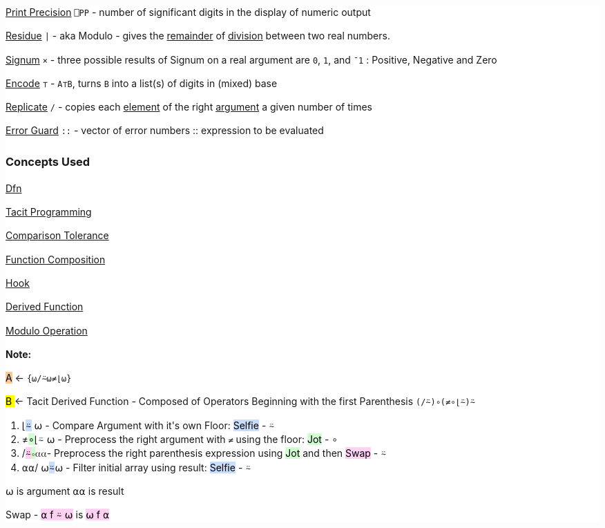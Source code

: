 [Print Precision](https://help.dyalog.com/latest/Content/Language/System%20Functions/pp.htm) `⎕PP` - number of significant digits in the display of numeric output

[Residue](https://aplwiki.com/wiki/Residue) `|` - aka Modulo - gives the [remainder](https://en.wikipedia.org/wiki/Remainder "wikipedia:Remainder") of [division](https://aplwiki.com/wiki/Divide "Divide") between two real numbers.

[Signum](https://aplwiki.com/wiki/Signum) `×` -  three possible results of Signum on a real argument are `0`, `1`, and `¯1` : Positive, Negative and Zero

[Encode](https://mastering.dyalog.com/Mathematical-Functions.html?highlight=encode#encode) `⊤` - `A⊤B`, turns `B` into a list(s) of digits in (mixed) base

[Replicate](https://aplwiki.com/wiki/Replicate) `/` - copies each [element](https://aplwiki.com/wiki/Element "Element") of the right [argument](https://aplwiki.com/wiki/Argument "Argument") a given number of times

[Error Guard](http://help.dyalog.com/18.0/index.htm#Language/Defined%20Functions%20and%20Operators/DynamicFunctions/Error%20Guards.htm) `::` - vector of error numbers :: expression to be evaluated



### Concepts Used

[Dfn](https://aplwiki.com/wiki/Dfn)

[Tacit Programming](https://aplwiki.com/wiki/Tacit_programming)

[Comparison Tolerance](https://www.jsoftware.com/papers/satn23.htm) 

[Function Composition](http://help.dyalog.com/latest/index.htm#Language/Primitive%20Operators/Operator%20Syntax.htm#Function_Composition)

[Hook](https://aplwiki.com/wiki/Hook)

[Derived Function](https://aplwiki.com/wiki/Derived_function)

[Modulo Operation](https://en.wikipedia.org/wiki/Modulo_operation)

<a name="note">**Note:**</a>

<mark style="background: #FAC898;">A</mark>  ← `{⍵/⍨⍵≠⌊⍵}`

<mark style="background: #FFF3A3A;">B </mark> ← Tacit Derived Function - Composed of Operators
Beginning with the first Parenthesis `(/⍨)∘(≠∘⌊⍨)⍨`

1.  ⌊<mark style="background: #ADCCFFA6;">⍨</mark> ⍵ - Compare Argument with it's own Floor:  <mark style="background: #ADCCFFA6;">Selfie</mark> - ⍨
2.  ≠<mark style="background: #BBFABBA6;">∘</mark>⌊⍨ ⍵ - Preprocess the right argument with `≠` using the floor:  <mark style="background: #BBFABBA6;">Jot</mark> - ∘
3.   /<mark style="background: #FFB8EBA6;">⍨</mark><mark style="background: #BBFABBA6;">∘</mark>⍺⍺- Preprocess the right parenthesis expression using <mark style="background: #BBFABBA6;">Jot</mark> and then <mark style="background: #FFB8EBA6;">Swap</mark> - ⍨
4.   ⍺⍺/ ⍵<mark style="background: #ADCCFFA6;">⍨</mark>⍵ - Filter initial array using result: <mark style="background: #ADCCFFA6;">Selfie</mark> - ⍨

⍵ is argument
⍺⍺ is result

Swap - <mark style="background: #FFB8EBA6;">⍺ f ⍨ ⍵</mark>  is  <mark style="background: #FFB8EBA6;">⍵ f ⍺</mark>  
